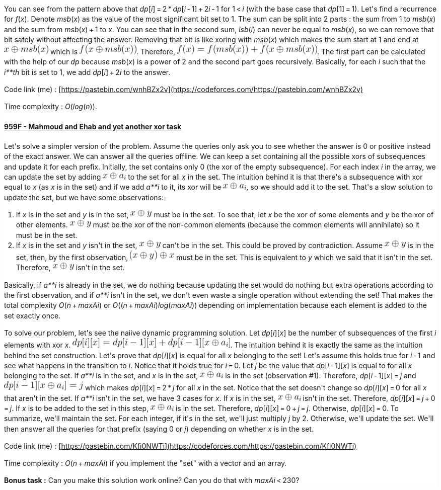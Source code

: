 You can see from the pattern above that *dp*[*i*] = 2 * *dp*[*i* - 1] + 2*i* - 1 for 1 < *i* (with the base case that *dp*[1] = 1). Let's find a recurrence for *f*(*x*). Denote *msb*(*x*) as the value of the most significant bit set to 1. The sum can be split into 2 parts : the sum from 1 to *msb*(*x*) and the sum from *msb*(*x*) + 1 to *x*. You can see that in the second sum, *lsb*(*i*) can never be equal to *msb*(*x*), so we can remove that bit safely without affecting the answer. Removing that bit is like xoring with *msb*(*x*) which makes the sum start at 1 and end at ![](images/50cc356285c719a6446b9894191a2e5a1913207d.png) which is ![](images/070a12291d7778abb5b71512e46a17065f245518.png). Therefore, ![](images/9a915b56e0109532ec61256cc209dc30d671135b.png). The first part can be calculated with the help of our *dp* because *msb*(*x*) is a power of 2 and the second part goes recursively. Basically, for each *i* such that the *i**th* bit is set to 1, we add *dp*[*i*] + 2*i* to the answer.

Code link (me) : [https://pastebin.com/wnhBZx2v](https://codeforces.com/https://pastebin.com/wnhBZx2v)

Time complexity : *O*(*log*(*n*)).

#### [959F - Mahmoud and Ehab and yet another xor task](../problems/F._Mahmoud_and_Ehab_and_yet_another_xor_task.md "Codeforces Round 473 (Div. 2)")

Let's solve a simpler version of the problem. Assume the queries only ask you to see whether the answer is 0 or positive instead of the exact answer. We can answer all the queries offline. We can keep a set containing all the possible xors of subsequences and update it for each prefix. Initially, the set contains only 0 (the xor of the empty subsequence). For each index *i* in the array, we can update the set by adding ![](images/4cbbe0d4d0f7a8236ae838a5e8131376aced1904.png) to the set for all *x* in the set. The intuition behind it is that there's a subsequence with xor equal to *x* (as *x* is in the set) and if we add *a**i* to it, its xor will be ![](images/4cbbe0d4d0f7a8236ae838a5e8131376aced1904.png), so we should add it to the set. That's a slow solution to update the set, but we have some observations:-

 1. If *x* is in the set and *y* is in the set, ![](images/b364f2e04c665b78b924ec10666327a4ef4635bc.png) must be in the set. To see that, let *x* be the xor of some elements and *y* be the xor of other elements. ![](images/b364f2e04c665b78b924ec10666327a4ef4635bc.png) must be the xor of the non-common elements (because the common elements will annihilate) so it must be in the set.
2. If *x* is in the set and *y* isn't in the set, ![](images/b364f2e04c665b78b924ec10666327a4ef4635bc.png) can't be in the set. This could be proved by contradiction. Assume ![](images/b364f2e04c665b78b924ec10666327a4ef4635bc.png) is in the set, then, by the first observation, ![](images/e9a6deafccf1e72fc1339d11b0b051126fd87c0b.png) must be in the set. This is equivalent to *y* which we said that it isn't in the set. Therefore, ![](images/b364f2e04c665b78b924ec10666327a4ef4635bc.png) isn't in the set.

Basically, if *a**i* is already in the set, we do nothing because updating the set would do nothing but extra operations according to the first observation, and if *a**i* isn't in the set, we don't even waste a single operation without extending the set! That makes the total complexity *O*(*n* + *maxAi*) or *O*((*n* + *maxAi*)*log*(*maxAi*)) depending on implementation because each element is added to the set exactly once.

To solve our problem, let's see the naiive dynamic programming solution. Let *dp*[*i*][*x*] be the number of subsequences of the first *i* elements with xor *x*. ![](images/6469d5b868c8d59b9dbc37de6319674b5ef18855.png). The intuition behind it is exactly the same as the intuition behind the set construction. Let's prove that *dp*[*i*][*x*] is equal for all *x* belonging to the set! Let's assume this holds true for *i* - 1 and see what happens in the transition to *i*. Notice that it holds true for *i* = 0. Let *j* be the value that *dp*[*i* - 1][*x*] is equal to for all *x* belonging to the set. If *a**i* is in the set, and *x* is in the set, ![](images/4cbbe0d4d0f7a8236ae838a5e8131376aced1904.png) is in the set (observation #1). Therefore, *dp*[*i* - 1][*x*] = *j* and ![](images/30ecf3a40eae16867c3a3d1809472f9a1b450c97.png) which makes *dp*[*i*][*x*] = 2 * *j* for all *x* in the set. Notice that the set doesn't change so *dp*[*i*][*x*] = 0 for all *x* that aren't in the set. If *a**i* isn't in the set, we have 3 cases for *x*. If *x* is in the set, ![](images/4cbbe0d4d0f7a8236ae838a5e8131376aced1904.png) isn't in the set. Therefore, *dp*[*i*][*x*] = *j* + 0 = *j*. If *x* is to be added to the set in this step, ![](images/4cbbe0d4d0f7a8236ae838a5e8131376aced1904.png) is in the set. Therefore, *dp*[*i*][*x*] = 0 + *j* = *j*. Otherwise, *dp*[*i*][*x*] = 0. To summarize, we'll maintain the set. For each integer, if it's in the set, we'll just multiply *j* by 2. Otherwise, we'll update the set. We'll then answer all the queries for that prefix (saying 0 or *j*) depending on whether *x* is in the set.

Code link (me) : [https://pastebin.com/Kfi0NWTi](https://codeforces.com/https://pastebin.com/Kfi0NWTi)

Time complexity : *O*(*n* + *maxAi*) if you implement the "set" with a vector and an array.

**Bonus task :** Can you make this solution work online? Can you do that with *maxAi* < 230?
